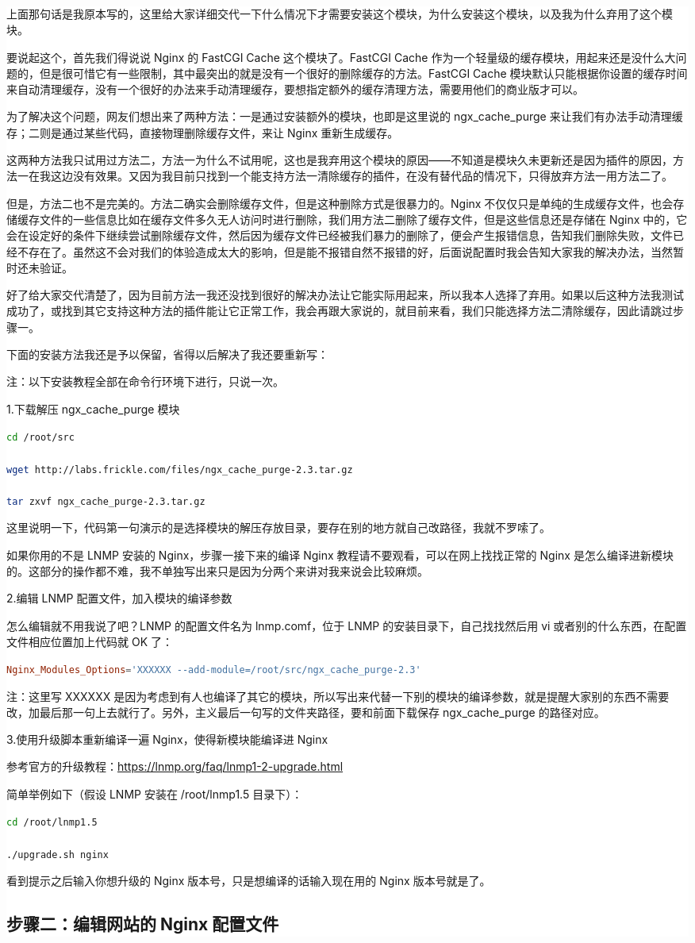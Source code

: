 上面那句话是我原本写的，这里给大家详细交代一下什么情况下才需要安装这个模块，为什么安装这个模块，以及我为什么弃用了这个模块。

要说起这个，首先我们得说说 Nginx 的 FastCGI Cache 这个模块了。FastCGI Cache 作为一个轻量级的缓存模块，用起来还是没什么大问题的，但是很可惜它有一些限制，其中最突出的就是没有一个很好的删除缓存的方法。FastCGI Cache 模块默认只能根据你设置的缓存时间来自动清理缓存，没有一个很好的办法来手动清理缓存，要想指定额外的缓存清理方法，需要用他们的商业版才可以。

为了解决这个问题，网友们想出来了两种方法：一是通过安装额外的模块，也即是这里说的 ngx_cache_purge 来让我们有办法手动清理缓存；二则是通过某些代码，直接物理删除缓存文件，来让 Nginx 重新生成缓存。

这两种方法我只试用过方法二，方法一为什么不试用呢，这也是我弃用这个模块的原因——不知道是模块久未更新还是因为插件的原因，方法一在我这边没有效果。又因为我目前只找到一个能支持方法一清除缓存的插件，在没有替代品的情况下，只得放弃方法一用方法二了。

但是，方法二也不是完美的。方法二确实会删除缓存文件，但是这种删除方式是很暴力的。Nginx 不仅仅只是单纯的生成缓存文件，也会存储缓存文件的一些信息比如在缓存文件多久无人访问时进行删除，我们用方法二删除了缓存文件，但是这些信息还是存储在 Nginx 中的，它会在设定好的条件下继续尝试删除缓存文件，然后因为缓存文件已经被我们暴力的删除了，便会产生报错信息，告知我们删除失败，文件已经不存在了。虽然这不会对我们的体验造成太大的影响，但是能不报错自然不报错的好，后面说配置时我会告知大家我的解决办法，当然暂时还未验证。

好了给大家交代清楚了，因为目前方法一我还没找到很好的解决办法让它能实际用起来，所以我本人选择了弃用。如果以后这种方法我测试成功了，或找到其它支持这种方法的插件能让它正常工作，我会再跟大家说的，就目前来看，我们只能选择方法二清除缓存，因此请跳过步骤一。

下面的安装方法我还是予以保留，省得以后解决了我还要重新写：

注：以下安装教程全部在命令行环境下进行，只说一次。

1.下载解压 ngx_cache_purge 模块
```bash
cd /root/src

wget http://labs.frickle.com/files/ngx_cache_purge-2.3.tar.gz

tar zxvf ngx_cache_purge-2.3.tar.gz
```
这里说明一下，代码第一句演示的是选择模块的解压存放目录，要存在别的地方就自己改路径，我就不罗嗦了。

如果你用的不是 LNMP 安装的 Nginx，步骤一接下来的编译 Nginx 教程请不要观看，可以在网上找找正常的 Nginx 是怎么编译进新模块的。这部分的操作都不难，我不单独写出来只是因为分两个来讲对我来说会比较麻烦。

2.编辑 LNMP 配置文件，加入模块的编译参数

怎么编辑就不用我说了吧？LNMP 的配置文件名为 lnmp.comf，位于 LNMP 的安装目录下，自己找找然后用 vi 或者别的什么东西，在配置文件相应位置加上代码就 OK 了：
```conf
Nginx_Modules_Options='XXXXXX --add-module=/root/src/ngx_cache_purge-2.3'
```
注：这里写 XXXXXX 是因为考虑到有人也编译了其它的模块，所以写出来代替一下别的模块的编译参数，就是提醒大家别的东西不需要改，加最后那一句上去就行了。另外，主义最后一句写的文件夹路径，要和前面下载保存 ngx_cache_purge 的路径对应。

3.使用升级脚本重新编译一遍 Nginx，使得新模块能编译进 Nginx

参考官方的升级教程：https://lnmp.org/faq/lnmp1-2-upgrade.html

简单举例如下（假设 LNMP 安装在 /root/lnmp1.5 目录下）：
```bash
cd /root/lnmp1.5

./upgrade.sh nginx
```
看到提示之后输入你想升级的 Nginx 版本号，只是想编译的话输入现在用的 Nginx 版本号就是了。

## 步骤二：编辑网站的 Nginx 配置文件 
